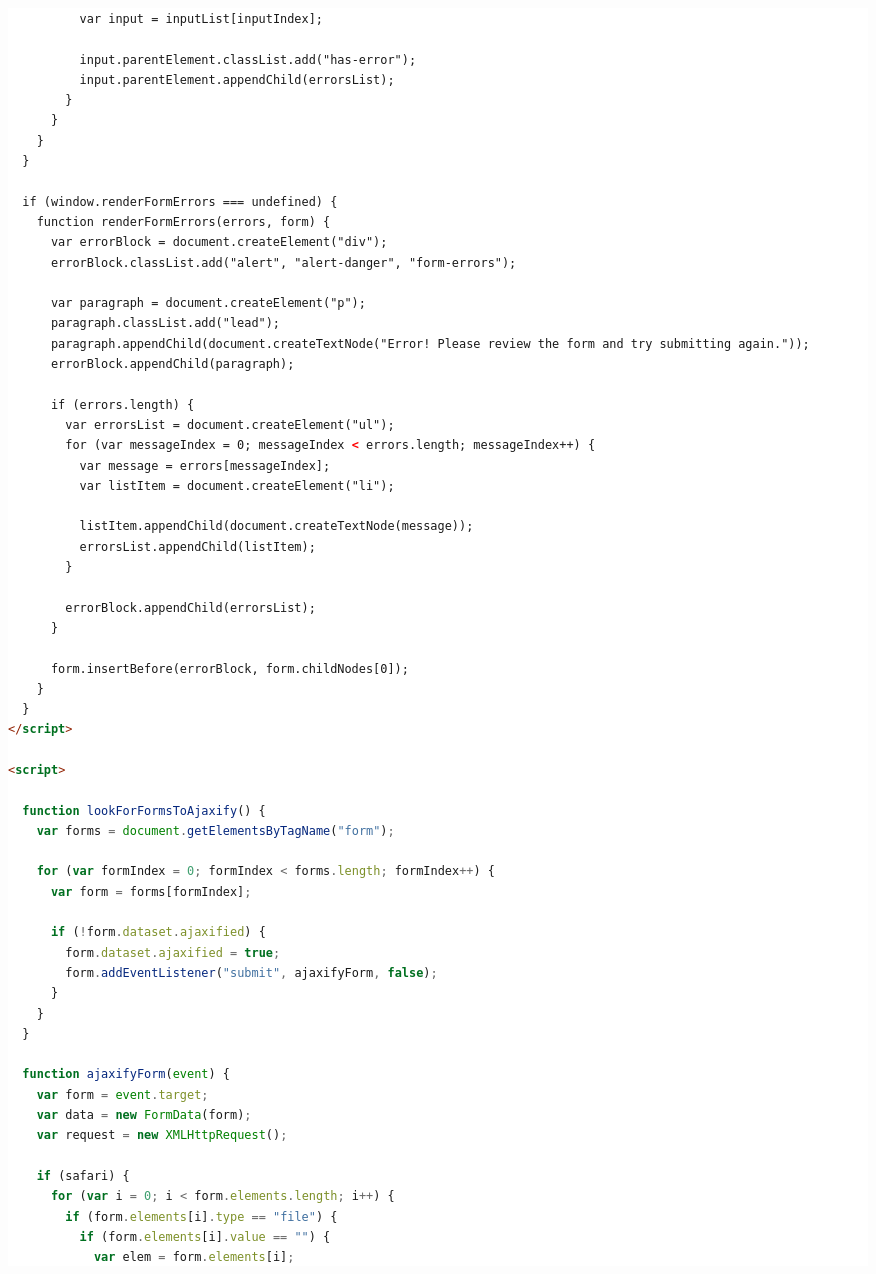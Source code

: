 ``` html
          var input = inputList[inputIndex];

          input.parentElement.classList.add("has-error");
          input.parentElement.appendChild(errorsList);
        }
      }
    }
  }

  if (window.renderFormErrors === undefined) {
    function renderFormErrors(errors, form) {
      var errorBlock = document.createElement("div");
      errorBlock.classList.add("alert", "alert-danger", "form-errors");

      var paragraph = document.createElement("p");
      paragraph.classList.add("lead");
      paragraph.appendChild(document.createTextNode("Error! Please review the form and try submitting again."));
      errorBlock.appendChild(paragraph);

      if (errors.length) {
        var errorsList = document.createElement("ul");
        for (var messageIndex = 0; messageIndex < errors.length; messageIndex++) {
          var message = errors[messageIndex];
          var listItem = document.createElement("li");

          listItem.appendChild(document.createTextNode(message));
          errorsList.appendChild(listItem);
        }

        errorBlock.appendChild(errorsList);
      }

      form.insertBefore(errorBlock, form.childNodes[0]);
    }
  }
</script>

<script>

  function lookForFormsToAjaxify() {
    var forms = document.getElementsByTagName("form");

    for (var formIndex = 0; formIndex < forms.length; formIndex++) {
      var form = forms[formIndex];

      if (!form.dataset.ajaxified) {
        form.dataset.ajaxified = true;
        form.addEventListener("submit", ajaxifyForm, false);
      }
    }
  }

  function ajaxifyForm(event) {
    var form = event.target;
    var data = new FormData(form);
    var request = new XMLHttpRequest();

    if (safari) {
      for (var i = 0; i < form.elements.length; i++) {
        if (form.elements[i].type == "file") {
          if (form.elements[i].value == "") {
            var elem = form.elements[i];
```